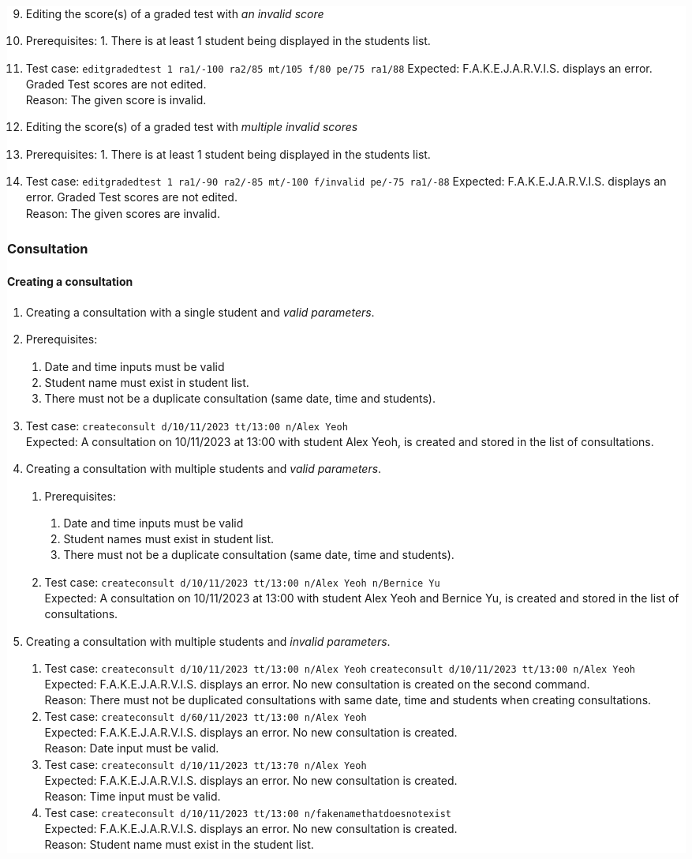 9. Editing the score(s) of a graded test with _an invalid score_
  1. Prerequisites:
    1. There is at least 1 student being displayed in the students list.
  2. Test case: `editgradedtest 1 ra1/-100 ra2/85 mt/105 f/80 pe/75 ra1/88`
     Expected: F.A.K.E.J.A.R.V.I.S. displays an error. Graded Test scores are not edited. <br> Reason: The given score is invalid.

10. Editing the score(s) of a graded test with _multiple invalid scores_
  1. Prerequisites:
    1. There is at least 1 student being displayed in the students list.
  2. Test case: `editgradedtest 1 ra1/-90 ra2/-85 mt/-100 f/invalid pe/-75 ra1/-88`
     Expected: F.A.K.E.J.A.R.V.I.S. displays an error. Graded Test scores are not edited. <br> Reason: The given scores are invalid.

### Consultation

#### Creating a consultation

1. Creating a consultation with a single student and _valid parameters_.
  1. Prerequisites:
     1. Date and time inputs must be valid
     2. Student name must exist in student list.
     3. There must not be a duplicate consultation (same date, time and students).

  2. Test case: `createconsult d/10/11/2023 tt/13:00 n/Alex Yeoh`<br>
     Expected: A consultation on 10/11/2023 at 13:00 with student Alex Yeoh, is created and stored in the list of consultations.

2. Creating a consultation with multiple students and _valid parameters_.
   1. Prerequisites:
      1. Date and time inputs must be valid
      2. Student names must exist in student list.
      3. There must not be a duplicate consultation (same date, time and students).
   
   2. Test case: `createconsult d/10/11/2023 tt/13:00 n/Alex Yeoh n/Bernice Yu`<br>
      Expected: A consultation on 10/11/2023 at 13:00 with student Alex Yeoh and Bernice Yu, is created and stored in the list of consultations.

3. Creating a consultation with multiple students and _invalid parameters_.
   1. Test case: `createconsult d/10/11/2023 tt/13:00 n/Alex Yeoh` `createconsult d/10/11/2023 tt/13:00 n/Alex Yeoh`<br>
      Expected: F.A.K.E.J.A.R.V.I.S. displays an error. No new consultation is created on the second command.<br>
      Reason: There must not be duplicated consultations with same date, time and students when creating consultations.
   2. Test case: `createconsult d/60/11/2023 tt/13:00 n/Alex Yeoh`<br>
      Expected: F.A.K.E.J.A.R.V.I.S. displays an error. No new consultation is created.<br>
      Reason: Date input must be valid.
   3. Test case: `createconsult d/10/11/2023 tt/13:70 n/Alex Yeoh`<br>
      Expected: F.A.K.E.J.A.R.V.I.S. displays an error. No new consultation is created.<br>
      Reason: Time input must be valid.
   4. Test case: `createconsult d/10/11/2023 tt/13:00 n/fakenamethatdoesnotexist`<br>
      Expected: F.A.K.E.J.A.R.V.I.S. displays an error. No new consultation is created.<br>
      Reason: Student name must exist in the student list.
